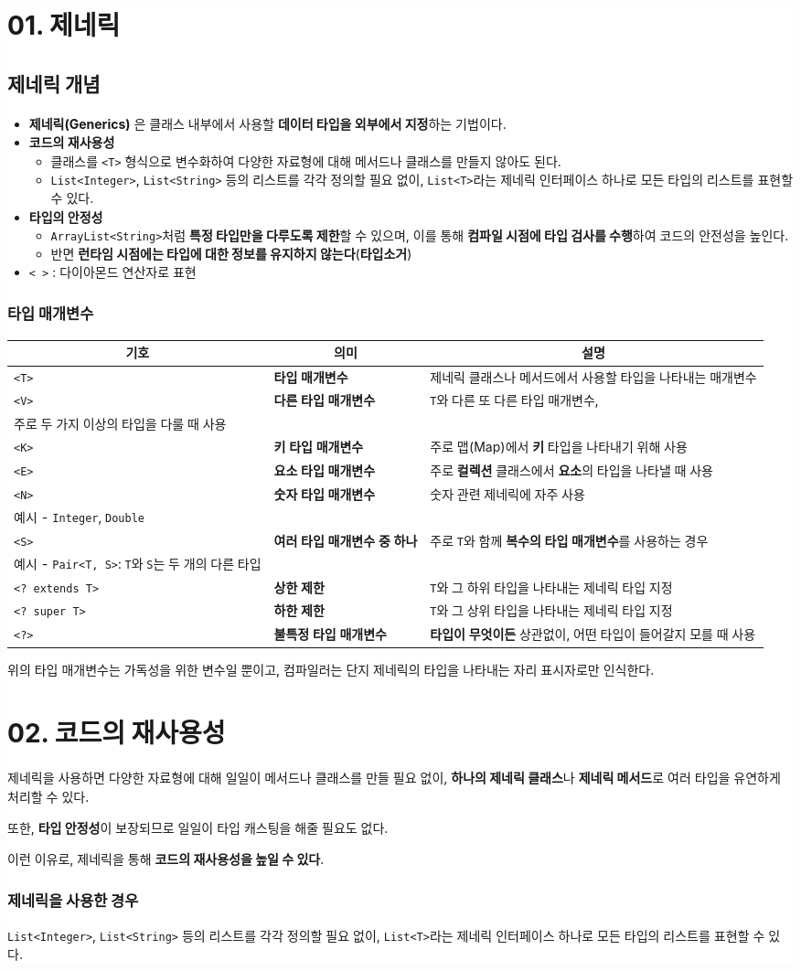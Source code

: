 # 01. 제네릭

## 제네릭 개념

- **제네릭(Generics)** 은 클래스 내부에서 사용할 **데이터 타입을 외부에서 지정**하는 기법이다.
- **코드의 재사용성**
    - 클래스를 `<T>` 형식으로 변수화하여 다양한 자료형에 대해 메서드나 클래스를 만들지 않아도 된다.
    - `List<Integer>`, `List<String>` 등의 리스트를 각각 정의할 필요 없이, `List<T>`라는 제네릭 인터페이스 하나로 모든 타입의 리스트를 표현할 수 있다.
- **타입의 안정성**
    - `ArrayList<String>`처럼 **특정 타입만을 다루도록 제한**할 수 있으며, 이를 통해 **컴파일 시점에 타입 검사를 수행**하여 코드의 안전성을 높인다.
    - 반면 **런타임 시점에는 타입에 대한 정보를 유지하지 않는다**(**타입소거**)
- `< >` : 다이아몬드 연산자로 표현

### 타입 매개변수

| **기호** | **의미** | **설명** |
| --- | --- | --- |
| `<T>` | **타입 매개변수** | 제네릭 클래스나 메서드에서 사용할 타입을 나타내는 매개변수 |
| `<V>` | **다른 타입 매개변수** | `T`와 다른 또 다른 타입 매개변수, 
주로 두 가지 이상의 타입을 다룰 때 사용 |
| `<K>` | **키 타입 매개변수** | 주로 맵(Map)에서 **키** 타입을 나타내기 위해 사용 |
| `<E>` | **요소 타입 매개변수** | 주로 **컬렉션** 클래스에서 **요소**의 타입을 나타낼 때 사용 |
| `<N>` | **숫자 타입 매개변수** | 숫자 관련 제네릭에 자주 사용 
예시 - `Integer`, `Double`  |
| `<S>` | **여러 타입 매개변수 중 하나** | 주로 `T`와 함께 **복수의 타입 매개변수**를 사용하는 경우
예시 - `Pair<T, S>`: `T`와 `S`는 두 개의 다른 타입 |
| `<? extends T>` | **상한 제한** | `T`와 그 하위 타입을 나타내는 제네릭 타입 지정 |
| `<? super T>` | **하한 제한** | `T`와 그 상위 타입을 나타내는 제네릭 타입 지정 |
| `<?>` | **불특정 타입 매개변수** | **타입이 무엇이든** 상관없이, 어떤 타입이 들어갈지 모를 때 사용 |

위의 타입 매개변수는 가독성을 위한 변수일 뿐이고, 컴파일러는 단지 제네릭의 타입을 나타내는 자리 표시자로만 인식한다. 

# **02. 코드의 재사용성**

제네릭을 사용하면 다양한 자료형에 대해 일일이 메서드나 클래스를 만들 필요 없이, **하나의 제네릭 클래스**나 **제네릭 메서드**로 여러 타입을 유연하게 처리할 수 있다. 

또한, **타입 안정성**이 보장되므로 일일이 타입 캐스팅을 해줄 필요도 없다.

이런 이유로, 제네릭을 통해 **코드의 재사용성을 높일 수 있다**. 

### 제네릭을 사용한 경우

`List<Integer>`, `List<String>` 등의 리스트를 각각 정의할 필요 없이, `List<T>`라는 제네릭 인터페이스 하나로 모든 타입의 리스트를 표현할 수 있다.
